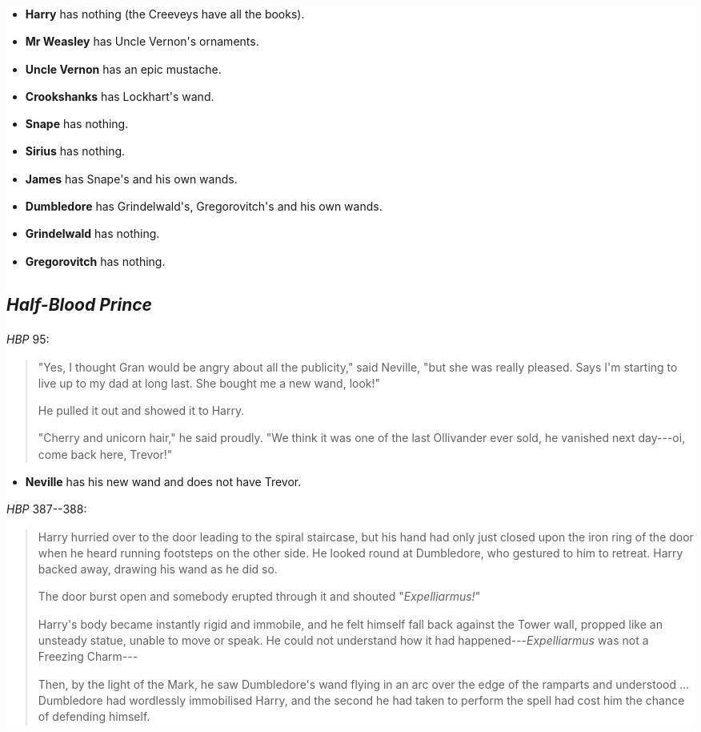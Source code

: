 - **Harry** has nothing (the Creeveys have all the books).

- **Mr Weasley** has Uncle Vernon's ornaments.

- **Uncle Vernon** has an epic mustache.

- **Crookshanks** has Lockhart's wand.

- **Snape** has nothing.

- **Sirius** has nothing.

- **James** has Snape's and his own wands.

- **Dumbledore** has Grindelwald's, Gregorovitch's and his own wands.

- **Grindelwald** has nothing.

- **Gregorovitch** has nothing.

## *Half-Blood Prince*

*HBP* 95:

> "Yes, I thought Gran would be angry about all the publicity," said
> Neville, "but she was really pleased. Says I'm starting to live up
> to my dad at long last. She bought me a new wand, look!"
>
> He pulled it out and showed it to Harry.
>
> "Cherry and unicorn hair," he said proudly. "We think it was one of
> the last Ollivander ever sold, he vanished next day---oi, come back
> here, Trevor!"

- **Neville** has his new wand and does not have Trevor.

*HBP* 387--388:

> Harry hurried over to the door leading to the spiral staircase, but
> his hand had only just closed upon the iron ring of the door when he
> heard running footsteps on the other side.  He looked round at
> Dumbledore, who gestured to him to retreat.  Harry backed away,
> drawing his wand as he did so.
>
> The door burst open and somebody erupted through it and shouted
> "*Expelliarmus!*"
>
> Harry's body became instantly rigid and immobile, and he felt
> himself fall back against the Tower wall, propped like an unsteady
> statue, unable to move or speak. He could not understand how it had
> happened---*Expelliarmus* was not a Freezing Charm---
>
> Then, by the light of the Mark, he saw Dumbledore's wand flying in
> an arc over the edge of the ramparts and understood ... Dumbledore
> had wordlessly immobilised Harry, and the second he had taken to
> perform the spell had cost him the chance of defending himself.
